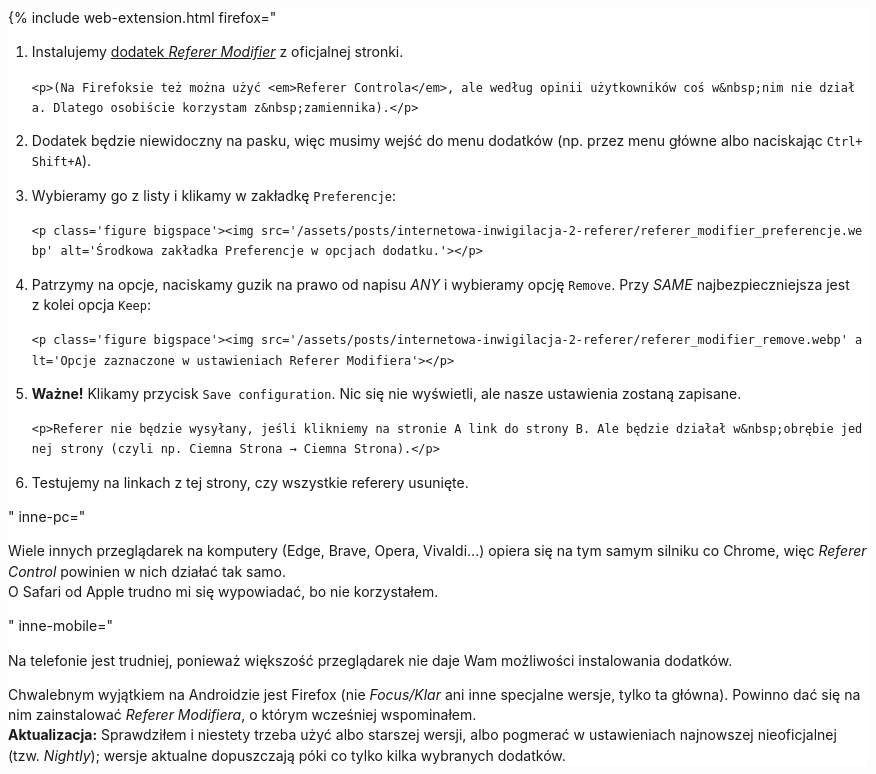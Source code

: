
{% include web-extension.html firefox="
<ol>
  <li>
    <p>Instalujemy <a href='https://addons.mozilla.org/en-US/firefox/addon/referer-modifier/'>dodatek <em>Referer Modifier</em></a> z&nbsp;oficjalnej stronki.</p>

    <p>(Na Firefoksie też można użyć <em>Referer Controla</em>, ale według opinii użytkowników coś w&nbsp;nim nie działa. Dlatego osobiście korzystam z&nbsp;zamiennika).</p>
  </li>
  <li>Dodatek będzie niewidoczny na pasku, więc musimy wejść do menu dodatków (np. przez menu główne albo naciskając <code class='language-plaintext highlighter-rouge'>Ctrl+Shift+A</code>).</li>
  <li>
    <p>Wybieramy go z&nbsp;listy i&nbsp;klikamy w&nbsp;zakładkę <code class='language-plaintext highlighter-rouge'>Preferencje</code>:</p>

    <p class='figure bigspace'><img src='/assets/posts/internetowa-inwigilacja-2-referer/referer_modifier_preferencje.webp' alt='Środkowa zakładka Preferencje w opcjach dodatku.'></p>
  </li>
  <li>
    <p>Patrzymy na opcje, naciskamy guzik na prawo od napisu <em>ANY</em> i&nbsp;wybieramy opcję <code class='language-plaintext highlighter-rouge'>Remove</code>. Przy <em>SAME</em> najbezpieczniejsza jest z&nbsp;kolei opcja <code class='language-plaintext highlighter-rouge'>Keep</code>:</p>

    <p class='figure bigspace'><img src='/assets/posts/internetowa-inwigilacja-2-referer/referer_modifier_remove.webp' alt='Opcje zaznaczone w ustawieniach Referer Modifiera'></p>
  </li>
  <li>
    <p><strong>Ważne!</strong> Klikamy przycisk <code class='language-plaintext highlighter-rouge'>Save configuration</code>. Nic się nie wyświetli, ale nasze ustawienia zostaną zapisane.</p>

    <p>Referer nie będzie wysyłany, jeśli klikniemy na stronie A link do strony B. Ale będzie działał w&nbsp;obrębie jednej strony (czyli np. Ciemna Strona → Ciemna Strona).</p>
  </li>
  <li>Testujemy na linkach z&nbsp;tej strony, czy wszystkie referery usunięte.</li>
</ol>
" 
inne-pc="
<p>Wiele innych przeglądarek na komputery (Edge, Brave, Opera, Vivaldi...) opiera się na tym samym silniku co Chrome, więc <em>Referer Control</em> powinien w&nbsp;nich działać tak samo.<br/>
O Safari od Apple trudno mi się wypowiadać, bo nie korzystałem.</p>"
inne-mobile="
<p>Na telefonie jest trudniej, ponieważ większość przeglądarek nie daje Wam możliwości instalowania dodatków.</p>
<p>Chwalebnym wyjątkiem na Androidzie jest Firefox (nie <em>Focus/Klar</em> ani inne specjalne wersje, tylko ta główna). Powinno dać się na nim zainstalować <em>Referer Modifiera</em>, o&nbsp;którym wcześniej wspominałem.<br/>
<strong>Aktualizacja:</strong> Sprawdziłem i&nbsp;niestety trzeba użyć albo starszej wersji, albo pogmerać w&nbsp;ustawieniach najnowszej nieoficjalnej (tzw. <em>Nightly</em>); wersje aktualne dopuszczają póki co tylko kilka wybranych dodatków.</p>